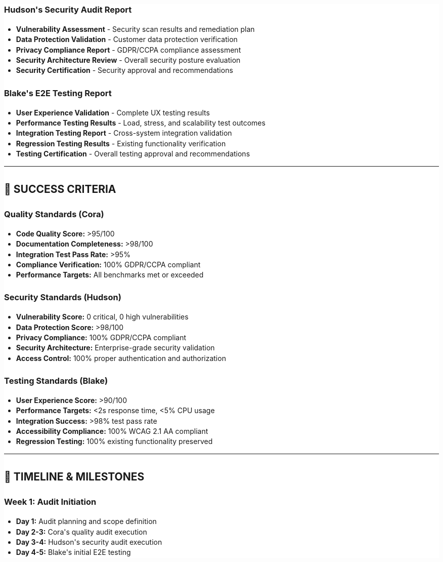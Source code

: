 ### **Hudson's Security Audit Report**
- **Vulnerability Assessment** - Security scan results and remediation plan
- **Data Protection Validation** - Customer data protection verification
- **Privacy Compliance Report** - GDPR/CCPA compliance assessment
- **Security Architecture Review** - Overall security posture evaluation
- **Security Certification** - Security approval and recommendations

### **Blake's E2E Testing Report**
- **User Experience Validation** - Complete UX testing results
- **Performance Testing Results** - Load, stress, and scalability test outcomes
- **Integration Testing Report** - Cross-system integration validation
- **Regression Testing Results** - Existing functionality verification
- **Testing Certification** - Overall testing approval and recommendations

---

## 🎯 **SUCCESS CRITERIA**

### **Quality Standards (Cora)**
- **Code Quality Score:** >95/100
- **Documentation Completeness:** >98/100
- **Integration Test Pass Rate:** >95%
- **Compliance Verification:** 100% GDPR/CCPA compliant
- **Performance Targets:** All benchmarks met or exceeded

### **Security Standards (Hudson)**
- **Vulnerability Score:** 0 critical, 0 high vulnerabilities
- **Data Protection Score:** >98/100
- **Privacy Compliance:** 100% GDPR/CCPA compliant
- **Security Architecture:** Enterprise-grade security validation
- **Access Control:** 100% proper authentication and authorization

### **Testing Standards (Blake)**
- **User Experience Score:** >90/100
- **Performance Targets:** <2s response time, <5% CPU usage
- **Integration Success:** >98% test pass rate
- **Accessibility Compliance:** 100% WCAG 2.1 AA compliant
- **Regression Testing:** 100% existing functionality preserved

---

## 📅 **TIMELINE & MILESTONES**

### **Week 1: Audit Initiation**
- **Day 1:** Audit planning and scope definition
- **Day 2-3:** Cora's quality audit execution
- **Day 3-4:** Hudson's security audit execution
- **Day 4-5:** Blake's initial E2E testing
